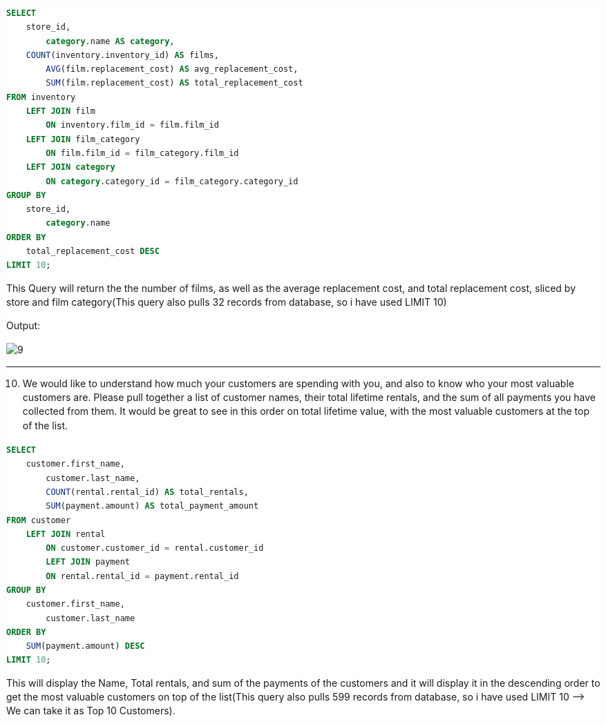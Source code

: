 ```SQL
SELECT 
	store_id, 
    	category.name AS category, 
	COUNT(inventory.inventory_id) AS films, 
    	AVG(film.replacement_cost) AS avg_replacement_cost, 
    	SUM(film.replacement_cost) AS total_replacement_cost
FROM inventory
	LEFT JOIN film
		ON inventory.film_id = film.film_id
	LEFT JOIN film_category
		ON film.film_id = film_category.film_id
	LEFT JOIN category
		ON category.category_id = film_category.category_id
GROUP BY 
	store_id, 
    	category.name
ORDER BY 
	total_replacement_cost DESC
LIMIT 10;
```
This Query will return the the number of films, as well as the average replacement cost, and total replacement cost, sliced by store and film category(This query also pulls 32 records from database, so i have used LIMIT 10)

Output:

![9](Outputs/9.jpg)

-----------------------------------------------------------------------------------

10.	We would like to understand how much your customers are spending with you, and also to know who your most valuable customers are. Please pull together a list of customer names, their total lifetime rentals, and the sum of all payments you have collected from them. It would be great to see in this order on total lifetime value, with the most valuable customers at the top of the list.

```SQL
SELECT 
	customer.first_name, 
    	customer.last_name, 
    	COUNT(rental.rental_id) AS total_rentals, 
    	SUM(payment.amount) AS total_payment_amount
FROM customer
	LEFT JOIN rental 
		ON customer.customer_id = rental.customer_id
    	LEFT JOIN payment 
		ON rental.rental_id = payment.rental_id
GROUP BY 
	customer.first_name,
    	customer.last_name
ORDER BY 
	SUM(payment.amount) DESC
LIMIT 10;
```
This will display the Name, Total rentals, and sum of the payments of the customers  and it will display it in the descending order to get the most valuable customers on top of the list(This query also pulls 599 records from database, so i have used LIMIT 10 --> We can take it as Top 10 Customers).
